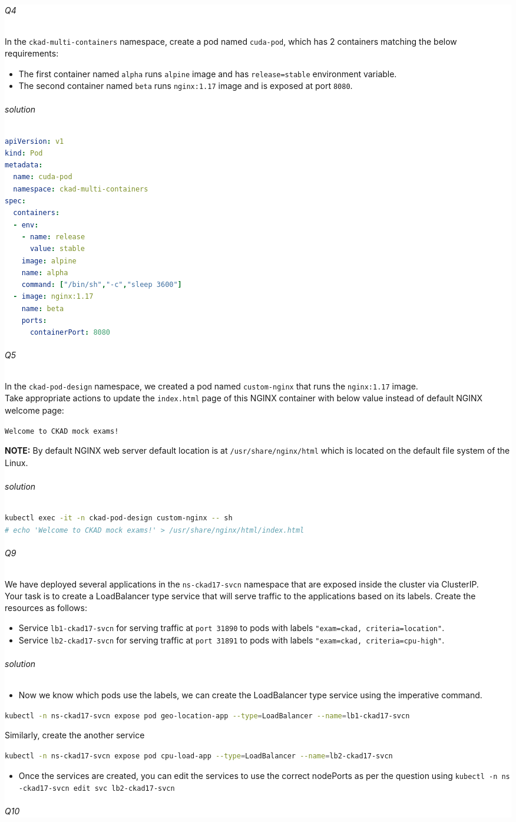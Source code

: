 ```yml
```
###### Q4
In the `ckad-multi-containers` namespace, create a pod named `cuda-pod`, which has 2 containers matching the below requirements:  
- The first container named `alpha` runs `alpine` image and has `release=stable` environment variable.  
- The second container named `beta` runs `nginx:1.17` image and is exposed at port `8080`.
###### solution
```yml
apiVersion: v1
kind: Pod
metadata:
  name: cuda-pod
  namespace: ckad-multi-containers
spec:
  containers:
  - env:
    - name: release
      value: stable
    image: alpine
    name: alpha
    command: ["/bin/sh","-c","sleep 3600"]
  - image: nginx:1.17
    name: beta
    ports:
      containerPort: 8080
```
###### Q5
In the `ckad-pod-design` namespace, we created a pod named `custom-nginx` that runs the `nginx:1.17` image.  
Take appropriate actions to update the `index.html` page of this NGINX container with below value instead of default NGINX welcome page:  
```
Welcome to CKAD mock exams!
```
**NOTE:** By default NGINX web server default location is at `/usr/share/nginx/html` which is located on the default file system of the Linux.
###### solution
```sh
kubectl exec -it -n ckad-pod-design custom-nginx -- sh
# echo 'Welcome to CKAD mock exams!' > /usr/share/nginx/html/index.html
```
###### Q9
We have deployed several applications in the `ns-ckad17-svcn` namespace that are exposed inside the cluster via ClusterIP.  
Your task is to create a LoadBalancer type service that will serve traffic to the applications based on its labels. Create the resources as follows:  
- Service `lb1-ckad17-svcn` for serving traffic at `port 31890` to pods with labels `"exam=ckad, criteria=location"`.
- Service `lb2-ckad17-svcn` for serving traffic at `port 31891` to pods with labels `"exam=ckad, criteria=cpu-high"`.
###### solution
- Now we know which pods use the labels, we can create the LoadBalancer type service using the imperative command.
```sh
kubectl -n ns-ckad17-svcn expose pod geo-location-app --type=LoadBalancer --name=lb1-ckad17-svcn
```
Similarly, create the another service
```sh
kubectl -n ns-ckad17-svcn expose pod cpu-load-app --type=LoadBalancer --name=lb2-ckad17-svcn
```
- Once the services are created, you can edit the services to use the correct nodePorts as per the question using `kubectl -n ns-ckad17-svcn edit svc lb2-ckad17-svcn`
###### Q10